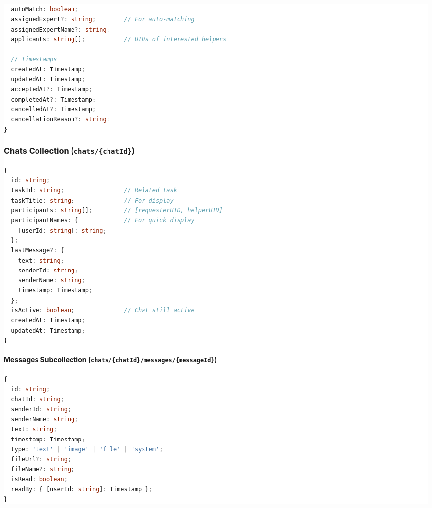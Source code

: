 ```typescript
  autoMatch: boolean;
  assignedExpert?: string;        // For auto-matching
  assignedExpertName?: string;
  applicants: string[];           // UIDs of interested helpers
  
  // Timestamps
  createdAt: Timestamp;
  updatedAt: Timestamp;
  acceptedAt?: Timestamp;
  completedAt?: Timestamp;
  cancelledAt?: Timestamp;
  cancellationReason?: string;
}
```

### Chats Collection (`chats/{chatId}`)
```typescript
{
  id: string;
  taskId: string;                 // Related task
  taskTitle: string;              // For display
  participants: string[];         // [requesterUID, helperUID]
  participantNames: {             // For quick display
    [userId: string]: string;
  };
  lastMessage?: {
    text: string;
    senderId: string;
    senderName: string;
    timestamp: Timestamp;
  };
  isActive: boolean;              // Chat still active
  createdAt: Timestamp;
  updatedAt: Timestamp;
}
```

#### Messages Subcollection (`chats/{chatId}/messages/{messageId}`)
```typescript
{
  id: string;
  chatId: string;
  senderId: string;
  senderName: string;
  text: string;
  timestamp: Timestamp;
  type: 'text' | 'image' | 'file' | 'system';
  fileUrl?: string;
  fileName?: string;
  isRead: boolean;
  readBy: { [userId: string]: Timestamp };
}
```
